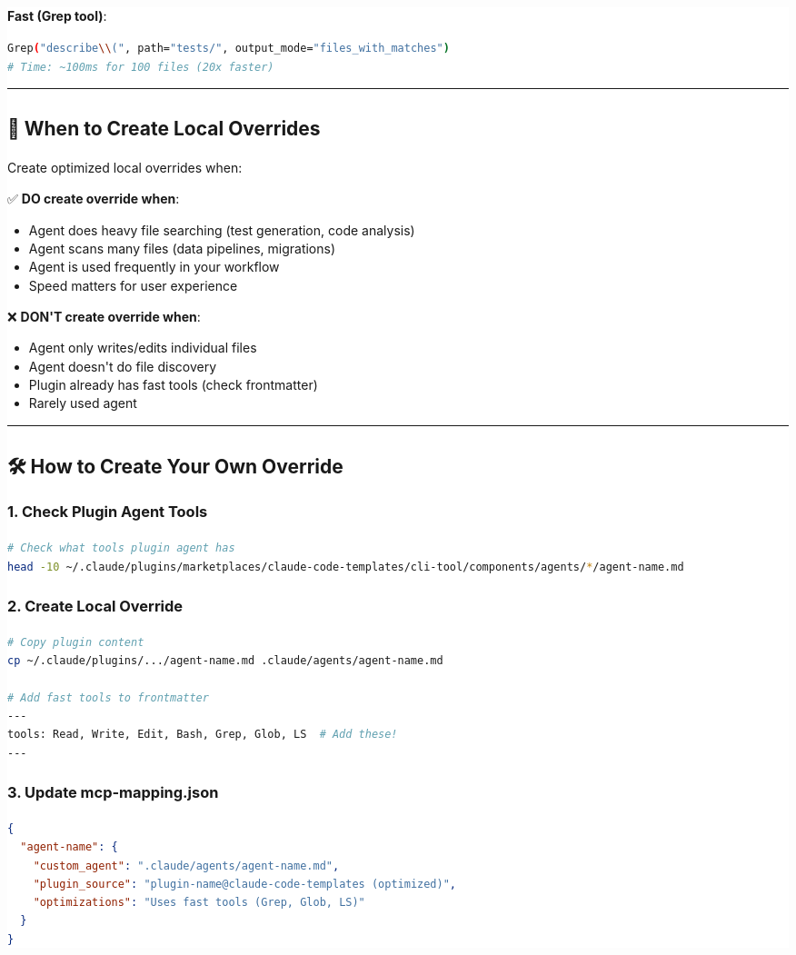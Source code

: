 **Fast (Grep tool)**:
```bash
Grep("describe\\(", path="tests/", output_mode="files_with_matches")
# Time: ~100ms for 100 files (20x faster)
```

---

## 🎯 When to Create Local Overrides

Create optimized local overrides when:

✅ **DO create override when**:
- Agent does heavy file searching (test generation, code analysis)
- Agent scans many files (data pipelines, migrations)
- Agent is used frequently in your workflow
- Speed matters for user experience

❌ **DON'T create override when**:
- Agent only writes/edits individual files
- Agent doesn't do file discovery
- Plugin already has fast tools (check frontmatter)
- Rarely used agent

---

## 🛠️ How to Create Your Own Override

### 1. Check Plugin Agent Tools

```bash
# Check what tools plugin agent has
head -10 ~/.claude/plugins/marketplaces/claude-code-templates/cli-tool/components/agents/*/agent-name.md
```

### 2. Create Local Override

```bash
# Copy plugin content
cp ~/.claude/plugins/.../agent-name.md .claude/agents/agent-name.md

# Add fast tools to frontmatter
---
tools: Read, Write, Edit, Bash, Grep, Glob, LS  # Add these!
---
```

### 3. Update mcp-mapping.json

```json
{
  "agent-name": {
    "custom_agent": ".claude/agents/agent-name.md",
    "plugin_source": "plugin-name@claude-code-templates (optimized)",
    "optimizations": "Uses fast tools (Grep, Glob, LS)"
  }
}
```
